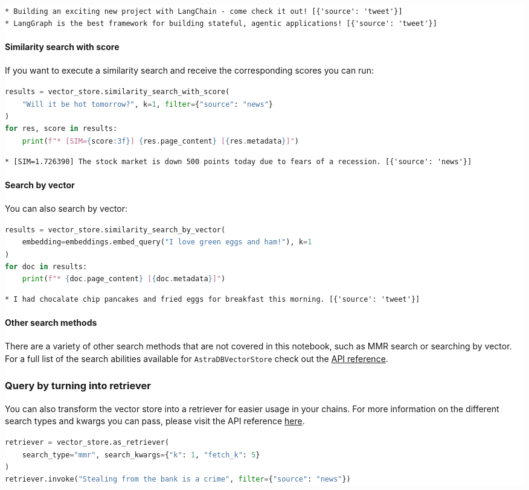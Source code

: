     * Building an exciting new project with LangChain - come check it out! [{'source': 'tweet'}]
    * LangGraph is the best framework for building stateful, agentic applications! [{'source': 'tweet'}]
    

#### Similarity search with score

If you want to execute a similarity search and receive the corresponding scores you can run:


```python
results = vector_store.similarity_search_with_score(
    "Will it be hot tomorrow?", k=1, filter={"source": "news"}
)
for res, score in results:
    print(f"* [SIM={score:3f}] {res.page_content} [{res.metadata}]")
```

    * [SIM=1.726390] The stock market is down 500 points today due to fears of a recession. [{'source': 'news'}]
    

#### Search by vector

You can also search by vector:


```python
results = vector_store.similarity_search_by_vector(
    embedding=embeddings.embed_query("I love green eggs and ham!"), k=1
)
for doc in results:
    print(f"* {doc.page_content} [{doc.metadata}]")
```

    * I had chocalate chip pancakes and fried eggs for breakfast this morning. [{'source': 'tweet'}]
    

#### Other search methods

There are a variety of other search methods that are not covered in this notebook, such as MMR search or searching by vector. For a full list of the search abilities available for `AstraDBVectorStore` check out the [API reference](https://python.langchain.com/api_reference/astradb/vectorstores/langchain_astradb.vectorstores.AstraDBVectorStore.html).

### Query by turning into retriever

You can also transform the vector store into a retriever for easier usage in your chains. For more information on the different search types and kwargs you can pass, please visit the API reference [here](https://python.langchain.com/api_reference/chroma/vectorstores/langchain_chroma.vectorstores.Chroma.html#langchain_chroma.vectorstores.Chroma.as_retriever).


```python
retriever = vector_store.as_retriever(
    search_type="mmr", search_kwargs={"k": 1, "fetch_k": 5}
)
retriever.invoke("Stealing from the bank is a crime", filter={"source": "news"})
```
